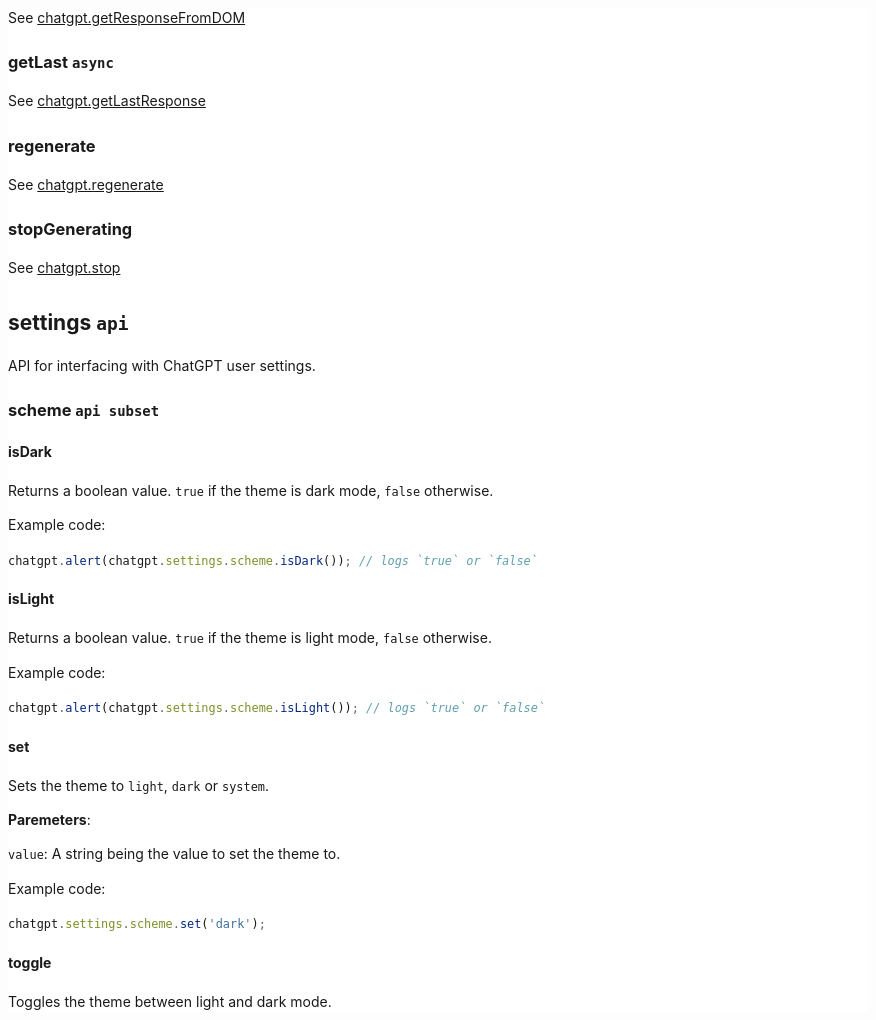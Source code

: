 See [chatgpt.getResponseFromDOM](#getresponsefromdom)

### getLast `async`

See [chatgpt.getLastResponse](#getlastresponse-async)

### regenerate

See [chatgpt.regenerate](#regenerate)

### stopGenerating

See [chatgpt.stop](#stop)

## settings `api`

API for interfacing with ChatGPT user settings.

### scheme `api subset`

#### isDark

Returns a boolean value. `true` if the theme is dark mode, `false` otherwise.

Example code:

```js
chatgpt.alert(chatgpt.settings.scheme.isDark()); // logs `true` or `false`
````

#### isLight

Returns a boolean value. `true` if the theme is light mode, `false` otherwise.

Example code:

```js
chatgpt.alert(chatgpt.settings.scheme.isLight()); // logs `true` or `false`
````

#### set

Sets the theme to `light`, `dark` or `system`.

**Paremeters**:

`value`: A string being the value to set the theme to.

Example code:

```js
chatgpt.settings.scheme.set('dark');
```

#### toggle

Toggles the theme between light and dark mode.
